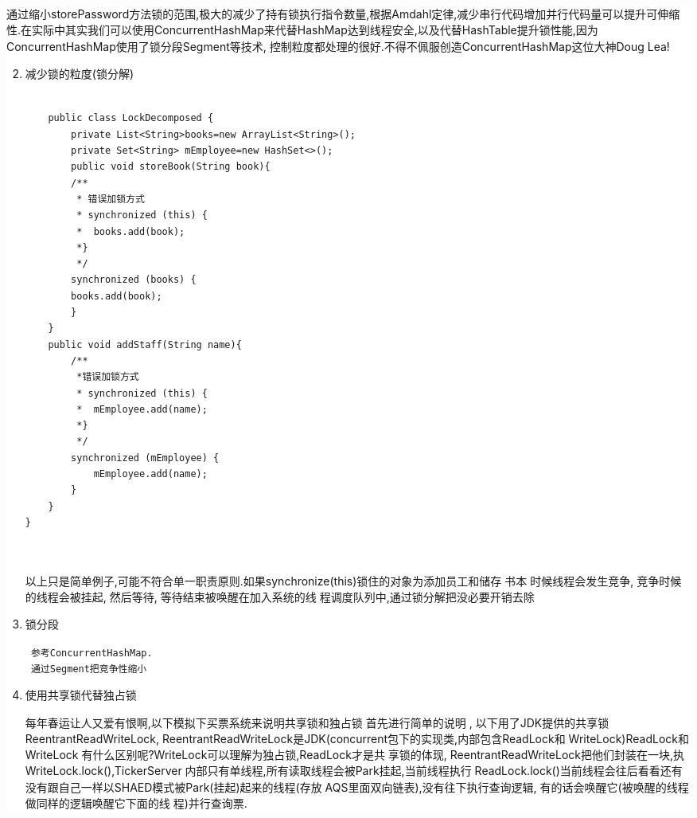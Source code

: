  通过缩小storePassword方法锁的范围,极大的减少了持有锁执行指令数量,根据Amdahl定律,减少串行代码增加并行代码量可以提升可伸缩性.在实际中其实我们可以使用ConcurrentHashMap来代替HashMap达到线程安全,以及代替HashTable提升锁性能,因为ConcurrentHashMap使用了锁分段Segment等技术, 控制粒度都处理的很好.不得不佩服创造ConcurrentHashMap这位大神Doug Lea!
 
2. 减少锁的粒度(锁分解)
		
	```
		
		public class LockDecomposed {
			private List<String>books=new ArrayList<String>();
			private Set<String> mEmployee=new HashSet<>();
			public void storeBook(String book){
			/**
			 * 错误加锁方式
			 * synchronized (this) {
			 *	books.add(book);
			 *}
			 */
			synchronized (books) {
			books.add(book);
			}
		}
		public void addStaff(String name){
			/**
			 *错误加锁方式
			 * synchronized (this) {
			 *	mEmployee.add(name);
			 *}
			 */
			synchronized (mEmployee) {
				mEmployee.add(name);
			}
		}	
	}

		
	```
	

		

	以上只是简单例子,可能不符合单一职责原则.如果synchronize(this)锁住的对象为添加员工和储存
	书本	时候线程会发生竞争, 竞争时候的线程会被挂起, 然后等待, 等待结束被唤醒在加入系统的线
	程调度队列中,通过锁分解把没必要开销去除

3. 锁分段

		参考ConcurrentHashMap.
		通过Segment把竞争性缩小	

4. 使用共享锁代替独占锁

	每年春运让人又爱有恨啊,以下模拟下买票系统来说明共享锁和独占锁
	首先进行简单的说明 , 以下用了JDK提供的共享锁 ReentrantReadWriteLock,
	ReentrantReadWriteLock是JDK(concurrent包下的实现类,内部包含ReadLock和	WriteLock)ReadLock和WriteLock 有什么区别呢?WriteLock可以理解为独占锁,ReadLock才是共	享锁的体现, ReentrantReadWriteLock把他们封装在一块,执WriteLock.lock(),TickerServer	内部只有单线程,所有读取线程会被Park挂起,当前线程执行	ReadLock.lock()当前线程会往后看看还有没有跟自己一样以SHAED模式被Park(挂起)起来的线程(存放	AQS里面双向链表),没有往下执行查询逻辑, 有的话会唤醒它(被唤醒的线程做同样的逻辑唤醒它下面的线	程)并行查询票.
	
